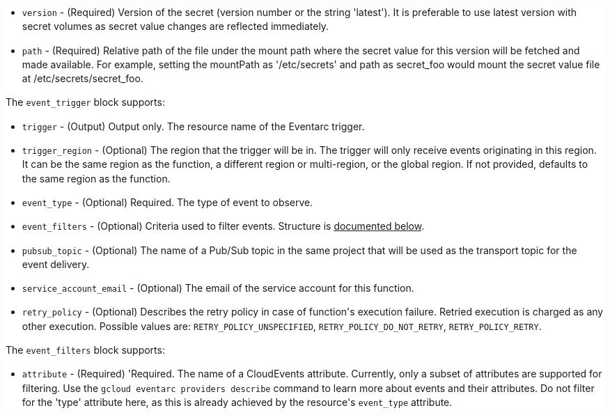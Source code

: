 * `version` -
  (Required)
  Version of the secret (version number or the string 'latest'). It is preferable to use latest version with secret volumes as secret value changes are reflected immediately.

* `path` -
  (Required)
  Relative path of the file under the mount path where the secret value for this version will be fetched and made available. For example, setting the mountPath as '/etc/secrets' and path as secret_foo would mount the secret value file at /etc/secrets/secret_foo.

<a name="nested_event_trigger"></a>The `event_trigger` block supports:

* `trigger` -
  (Output)
  Output only. The resource name of the Eventarc trigger.

* `trigger_region` -
  (Optional)
  The region that the trigger will be in. The trigger will only receive
  events originating in this region. It can be the same
  region as the function, a different region or multi-region, or the global
  region. If not provided, defaults to the same region as the function.

* `event_type` -
  (Optional)
  Required. The type of event to observe.

* `event_filters` -
  (Optional)
  Criteria used to filter events.
  Structure is [documented below](#nested_event_filters).

* `pubsub_topic` -
  (Optional)
  The name of a Pub/Sub topic in the same project that will be used
  as the transport topic for the event delivery.

* `service_account_email` -
  (Optional)
  The email of the service account for this function.

* `retry_policy` -
  (Optional)
  Describes the retry policy in case of function's execution failure.
  Retried execution is charged as any other execution.
  Possible values are: `RETRY_POLICY_UNSPECIFIED`, `RETRY_POLICY_DO_NOT_RETRY`, `RETRY_POLICY_RETRY`.


<a name="nested_event_filters"></a>The `event_filters` block supports:

* `attribute` -
  (Required)
  'Required. The name of a CloudEvents attribute.
  Currently, only a subset of attributes are supported for filtering. Use the `gcloud eventarc providers describe` command to learn more about events and their attributes.
  Do not filter for the 'type' attribute here, as this is already achieved by the resource's `event_type` attribute.
